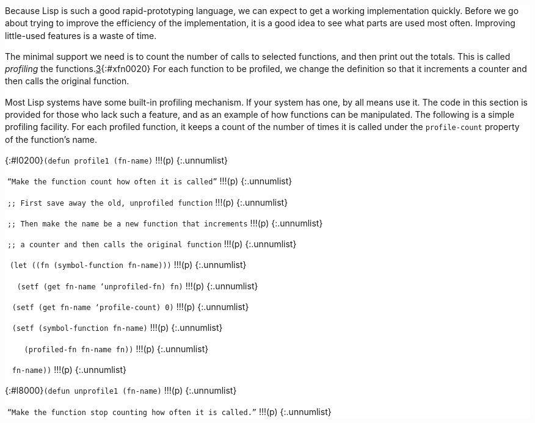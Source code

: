 Because Lisp is such a good rapid-prototyping language, we can expect to get a working implementation quickly.
Before we go about trying to improve the efficiency of the implementation, it is a good idea to see what parts are used most often.
Improving little-used features is a waste of time.

The minimal support we need is to count the number of calls to selected functions, and then print out the totals.
This is called *profiling* the functions.[3](#fn0020){:#xfn0020} For each function to be profiled, we change the definition so that it increments a counter and then calls the original function.

Most Lisp systems have some built-in profiling mechanism.
If your system has one, by all means use it.
The code in this section is provided for those who lack such a feature, and as an example of how functions can be manipulated.
The following is a simple profiling facility.
For each profiled function, it keeps a count of the number of times it is called under the `profile-count` property of the function’s name.

[ ](#){:#l0200}`(defun profile1 (fn-name)`
!!!(p) {:.unnumlist}

 `“Make the function count how often it is called”`
!!!(p) {:.unnumlist}

 `;; First save away the old, unprofiled function`
!!!(p) {:.unnumlist}

 `;; Then make the name be a new function that increments`
!!!(p) {:.unnumlist}

 `;; a counter and then calls the original function`
!!!(p) {:.unnumlist}

  `(let ((fn (symbol-function fn-name)))`
!!!(p) {:.unnumlist}

     `(setf (get fn-name ‘unprofiled-fn) fn)`
!!!(p) {:.unnumlist}

   `(setf (get fn-name ‘profile-count) 0)`
!!!(p) {:.unnumlist}

   `(setf (symbol-function fn-name)`
!!!(p) {:.unnumlist}

        `(profiled-fn fn-name fn))`
!!!(p) {:.unnumlist}

   `fn-name))`
!!!(p) {:.unnumlist}

[ ](#){:#l8000}`(defun unprofile1 (fn-name)`
!!!(p) {:.unnumlist}

 `“Make the function stop counting how often it is called.”`
!!!(p) {:.unnumlist}
